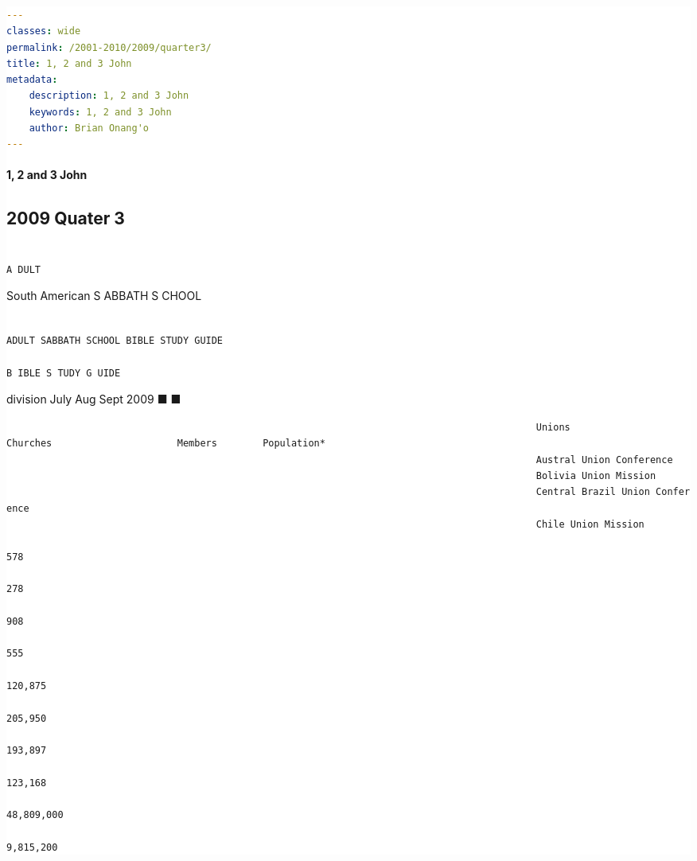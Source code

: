 ```yaml
---
classes: wide
permalink: /2001-2010/2009/quarter3/
title: 1, 2 and 3 John
metadata:
    description: 1, 2 and 3 John
    keywords: 1, 2 and 3 John
    author: Brian Onang'o
---
```


#### 1, 2 and 3 John

## 2009 Quater 3
                                                                                                                                                                                                                                                                                                                                                    A DULT
South American                                                                                                                                                                                                                                                                                                                                      S ABBATH S CHOOL




                                                                                                                                                                                                                                                                                                           ADULT SABBATH SCHOOL BIBLE STUDY GUIDE
                                                                                                                                                                                                                                                                                                                                                    B IBLE S TUDY G UIDE
division                                                                                                                                                                                                                                                                                                                                            July Aug Sept 2009
                                                                                                                                                                                                                                                                                                                                                       ■    ■




                                                                                                 Unions                                                                                                                              Churches                      Members        Population*
                                                                                                 Austral Union Conference
                                                                                                 Bolivia Union Mission
                                                                                                 Central Brazil Union Conference
                                                                                                 Chile Union Mission
                                                                                                                                                                                                                                          578
                                                                                                                                                                                                                                          278
                                                                                                                                                                                                                                          908
                                                                                                                                                                                                                                          555
                                                                                                                                                                                                                                                                    120,875
                                                                                                                                                                                                                                                                    205,950
                                                                                                                                                                                                                                                                    193,897
                                                                                                                                                                                                                                                                    123,168
                                                                                                                                                                                                                                                                                   48,809,000
                                                                                                                                                                                                                                                                                    9,815,200
